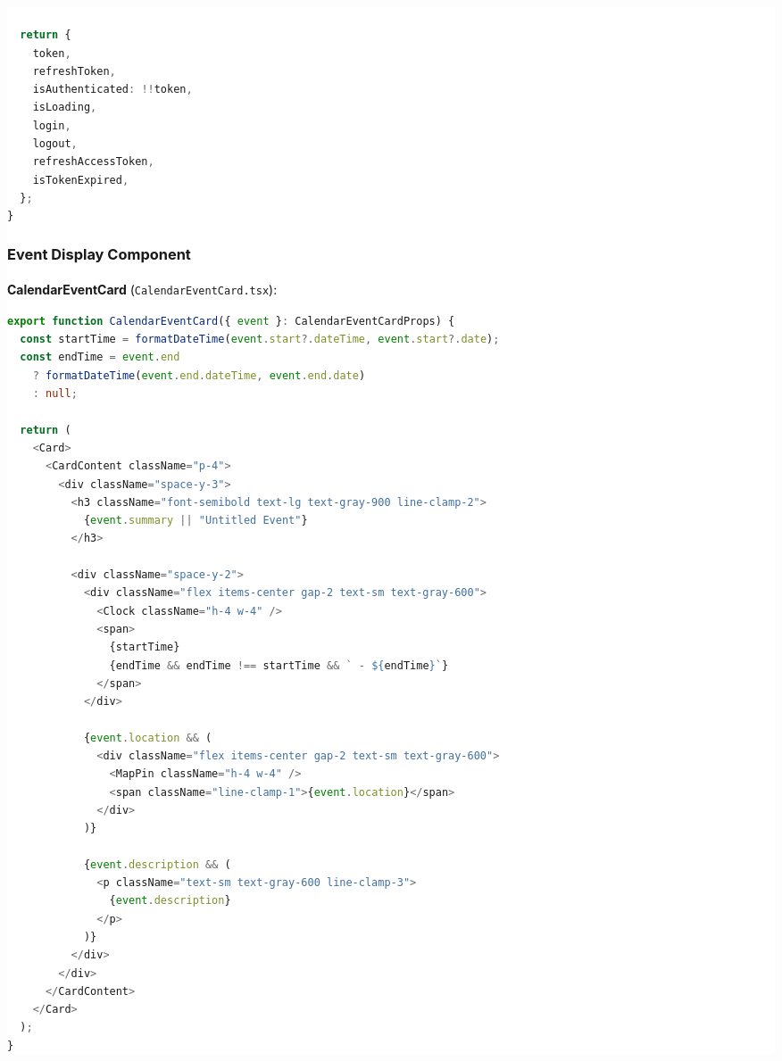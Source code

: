 ```typescript

  return {
    token,
    refreshToken,
    isAuthenticated: !!token,
    isLoading,
    login,
    logout,
    refreshAccessToken,
    isTokenExpired,
  };
}
```

### Event Display Component

**CalendarEventCard** (`CalendarEventCard.tsx`):
```typescript
export function CalendarEventCard({ event }: CalendarEventCardProps) {
  const startTime = formatDateTime(event.start?.dateTime, event.start?.date);
  const endTime = event.end 
    ? formatDateTime(event.end.dateTime, event.end.date) 
    : null;

  return (
    <Card>
      <CardContent className="p-4">
        <div className="space-y-3">
          <h3 className="font-semibold text-lg text-gray-900 line-clamp-2">
            {event.summary || "Untitled Event"}
          </h3>
          
          <div className="space-y-2">
            <div className="flex items-center gap-2 text-sm text-gray-600">
              <Clock className="h-4 w-4" />
              <span>
                {startTime}
                {endTime && endTime !== startTime && ` - ${endTime}`}
              </span>
            </div>
            
            {event.location && (
              <div className="flex items-center gap-2 text-sm text-gray-600">
                <MapPin className="h-4 w-4" />
                <span className="line-clamp-1">{event.location}</span>
              </div>
            )}
            
            {event.description && (
              <p className="text-sm text-gray-600 line-clamp-3">
                {event.description}
              </p>
            )}
          </div>
        </div>
      </CardContent>
    </Card>
  );
}
```
